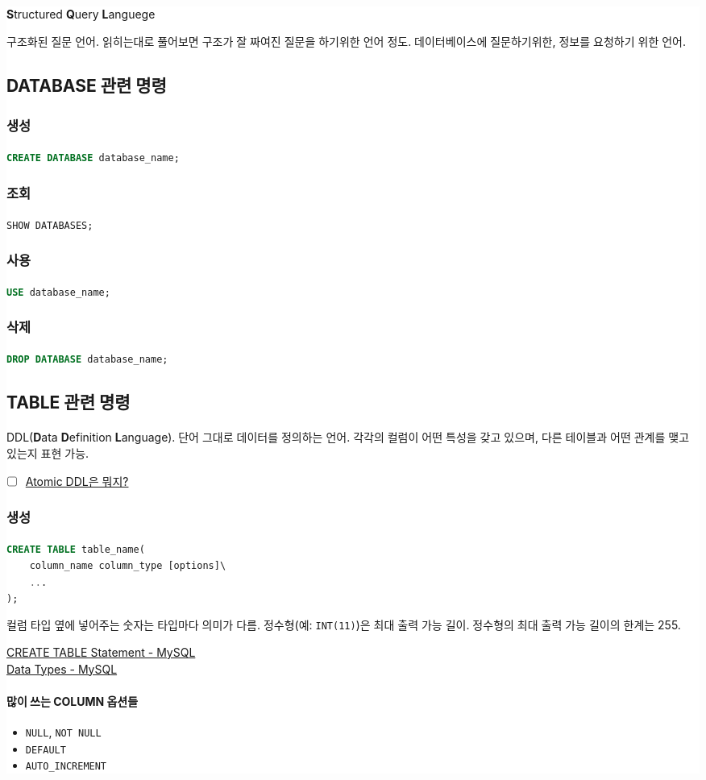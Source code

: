 **S**tructured **Q**uery **L**anguege

구조화된 질문 언어. 읽히는대로 풀어보면 구조가 잘 짜여진 질문을 하기위한 언어 정도. 데이터베이스에 질문하기위한, 정보를 요청하기 위한 언어.

## DATABASE 관련 명령

### 생성

```sql
CREATE DATABASE database_name;
```

### 조회

```sql
SHOW DATABASES;
```

### 사용

```sql
USE database_name;
```

### 삭제

```sql
DROP DATABASE database_name;
```

## TABLE 관련 명령

DDL(**D**ata **D**efinition **L**anguage). 단어 그대로 데이터를 정의하는 언어. 각각의 컬럼이 어떤 특성을 갖고 있으며, 다른 테이블과 어떤 관계를 맺고 있는지 표현 가능.

- [ ] [Atomic DDL은 뭐지?](https://dev.mysql.com/doc/refman/8.0/en/atomic-ddl.html)

### 생성

```sql
CREATE TABLE table_name(
    column_name column_type [options]\
    ...
);
```

컬럼 타입 옆에 넣어주는 숫자는 타입마다 의미가 다름. 정수형(예: `INT(11)`)은 최대 출력 가능 길이. 정수형의 최대 출력 가능 길이의 한계는 255.

[CREATE TABLE Statement - MySQL](https://dev.mysql.com/doc/refman/8.0/en/create-table.html)<br/>
[Data Types - MySQL](https://dev.mysql.com/doc/refman/8.0/en/data-types.html)

#### 많이 쓰는 COLUMN 옵션들

- `NULL`, `NOT NULL`
- `DEFAULT`
- `AUTO_INCREMENT`
